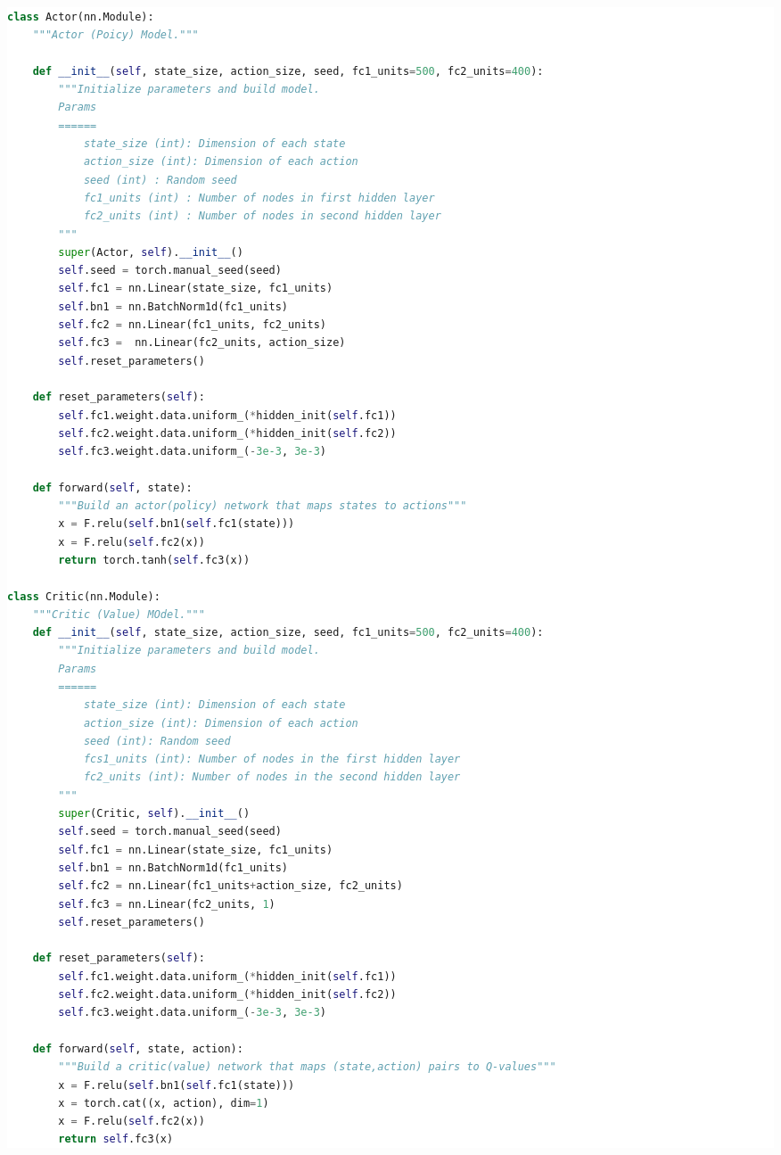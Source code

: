 ```python
class Actor(nn.Module):
    """Actor (Poicy) Model."""
    
    def __init__(self, state_size, action_size, seed, fc1_units=500, fc2_units=400):
        """Initialize parameters and build model.
        Params
        ======
            state_size (int): Dimension of each state
            action_size (int): Dimension of each action
            seed (int) : Random seed
            fc1_units (int) : Number of nodes in first hidden layer
            fc2_units (int) : Number of nodes in second hidden layer
        """
        super(Actor, self).__init__()
        self.seed = torch.manual_seed(seed)
        self.fc1 = nn.Linear(state_size, fc1_units)
        self.bn1 = nn.BatchNorm1d(fc1_units)
        self.fc2 = nn.Linear(fc1_units, fc2_units)
        self.fc3 =  nn.Linear(fc2_units, action_size)
        self.reset_parameters()
        
    def reset_parameters(self):
        self.fc1.weight.data.uniform_(*hidden_init(self.fc1))
        self.fc2.weight.data.uniform_(*hidden_init(self.fc2))
        self.fc3.weight.data.uniform_(-3e-3, 3e-3)
        
    def forward(self, state):
        """Build an actor(policy) network that maps states to actions"""
        x = F.relu(self.bn1(self.fc1(state)))
        x = F.relu(self.fc2(x))
        return torch.tanh(self.fc3(x))
    
class Critic(nn.Module):
    """Critic (Value) MOdel."""
    def __init__(self, state_size, action_size, seed, fc1_units=500, fc2_units=400):
        """Initialize parameters and build model.
        Params
        ======
            state_size (int): Dimension of each state
            action_size (int): Dimension of each action
            seed (int): Random seed
            fcs1_units (int): Number of nodes in the first hidden layer
            fc2_units (int): Number of nodes in the second hidden layer
        """
        super(Critic, self).__init__()
        self.seed = torch.manual_seed(seed)
        self.fc1 = nn.Linear(state_size, fc1_units)
        self.bn1 = nn.BatchNorm1d(fc1_units)
        self.fc2 = nn.Linear(fc1_units+action_size, fc2_units)
        self.fc3 = nn.Linear(fc2_units, 1)
        self.reset_parameters()
        
    def reset_parameters(self):
        self.fc1.weight.data.uniform_(*hidden_init(self.fc1))
        self.fc2.weight.data.uniform_(*hidden_init(self.fc2))
        self.fc3.weight.data.uniform_(-3e-3, 3e-3)
        
    def forward(self, state, action):
        """Build a critic(value) network that maps (state,action) pairs to Q-values"""
        x = F.relu(self.bn1(self.fc1(state)))
        x = torch.cat((x, action), dim=1)
        x = F.relu(self.fc2(x))
        return self.fc3(x)
```
